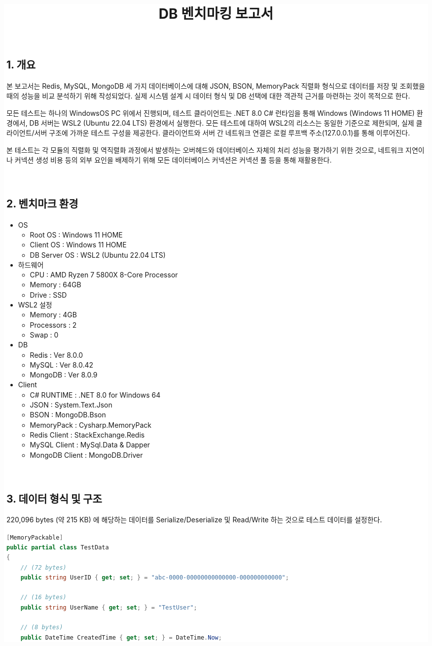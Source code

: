 <div style="width: 850px;margin: 0 auto;">

# <center>DB 벤치마킹 보고서</center>

<br/>

## 1. 개요

본 보고서는 Redis, MySQL, MongoDB 세 가지 데이터베이스에 대해 JSON, BSON, MemoryPack 직렬화 형식으로 데이터를 저장 및 조회했을 때의 성능을 비교 분석하기 위해 작성되었다. 실제 시스템 설계 시 데이터 형식 및 DB 선택에 대한 객관적 근거를 마련하는 것이 목적으로 한다.

모든 테스트는 하나의 WindowsOS PC 위에서 진행되며, 테스트 클라이언트는 .NET 8.0 C# 런타임을 통해 Windows (Windows 11 HOME) 환경에서, DB 서버는 WSL2 (Ubuntu 22.04 LTS) 환경에서 실행한다. 모든 테스트에 대하여 WSL2의 리소스는 동일한 기준으로 제한되며, 실제 클라이언트/서버 구조에 가까운 테스트 구성을 제공한다. 클라이언트와 서버 간 네트워크 연결은 로컬 루프백 주소(127.0.0.1)를 통해 이루어진다.

본 테스트는 각 모듈의 직렬화 및 역직렬화 과정에서 발생하는 오버헤드와 데이터베이스 자체의 처리 성능을 평가하기 위한 것으로, 네트워크 지연이나 커넥션 생성 비용 등의 외부 요인을 배제하기 위해 모든 데이터베이스 커넥션은 커넥션 풀 등을 통해 재활용한다.

<br/>

## 2. 벤치마크 환경

 - OS
   - Root OS : Windows 11 HOME
   - Client OS : Windows 11 HOME
   - DB Server OS : WSL2 (Ubuntu 22.04 LTS)
 - 하드웨어
   - CPU : AMD Ryzen 7 5800X 8-Core Processor
   - Memory : 64GB
   - Drive : SSD
 - WSL2 설정
   - Memory : 4GB
   - Processors : 2
   - Swap : 0
 - DB
   - Redis : Ver 8.0.0
   - MySQL : Ver 8.0.42
   - MongoDB : Ver 8.0.9
 - Client
   - C# RUNTIME : .NET 8.0 for Windows 64
   - JSON : System.Text.Json
   - BSON : MongoDB.Bson
   - MemoryPack : Cysharp.MemoryPack
   - Redis Client : StackExchange.Redis
   - MySQL Client : MySql.Data & Dapper
   - MongoDB Client : MongoDB.Driver

<br/>

## 3. 데이터 형식 및 구조

220,096 bytes (약 215 KB) 에 해당하는 데이터를 Serialize/Deserialize 및 Read/Write 하는 것으로 테스트 데이터를 설정한다.
```cs
[MemoryPackable]
public partial class TestData 
{
    // (72 bytes)
    public string UserID { get; set; } = "abc-0000-00000000000000-000000000000"; 

    // (16 bytes)
    public string UserName { get; set; } = "TestUser";
    
    // (8 bytes)
    public DateTime CreatedTime { get; set; } = DateTime.Now; 
```